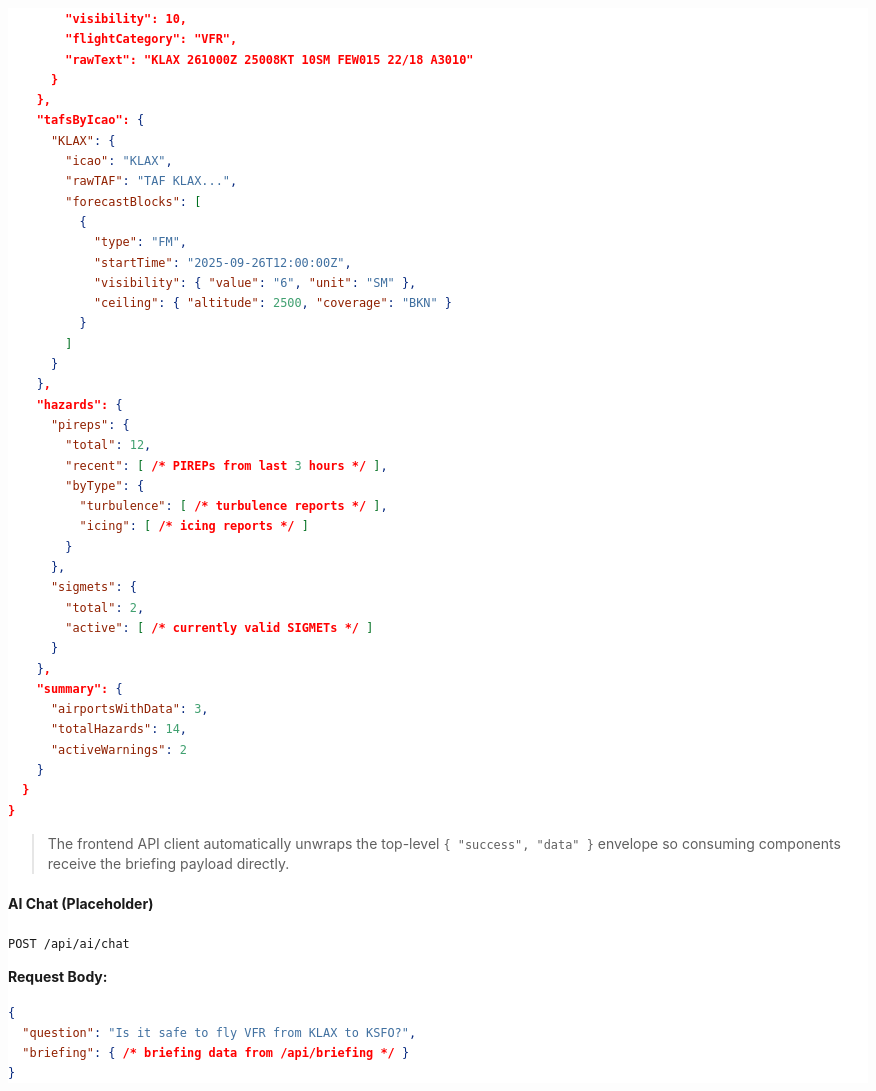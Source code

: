 ```json
        "visibility": 10,
        "flightCategory": "VFR",
        "rawText": "KLAX 261000Z 25008KT 10SM FEW015 22/18 A3010"
      }
    },
    "tafsByIcao": {
      "KLAX": {
        "icao": "KLAX",
        "rawTAF": "TAF KLAX...",
        "forecastBlocks": [
          {
            "type": "FM",
            "startTime": "2025-09-26T12:00:00Z",
            "visibility": { "value": "6", "unit": "SM" },
            "ceiling": { "altitude": 2500, "coverage": "BKN" }
          }
        ]
      }
    },
    "hazards": {
      "pireps": {
        "total": 12,
        "recent": [ /* PIREPs from last 3 hours */ ],
        "byType": {
          "turbulence": [ /* turbulence reports */ ],
          "icing": [ /* icing reports */ ]
        }
      },
      "sigmets": {
        "total": 2,
        "active": [ /* currently valid SIGMETs */ ]
      }
    },
    "summary": {
      "airportsWithData": 3,
      "totalHazards": 14,
      "activeWarnings": 2
    }
  }
}
```

> The frontend API client automatically unwraps the top-level `{ "success", "data" }` envelope so consuming components receive the briefing payload directly.

#### AI Chat (Placeholder)
```
POST /api/ai/chat
```

**Request Body:**
```json
{
  "question": "Is it safe to fly VFR from KLAX to KSFO?",
  "briefing": { /* briefing data from /api/briefing */ }
}
```
